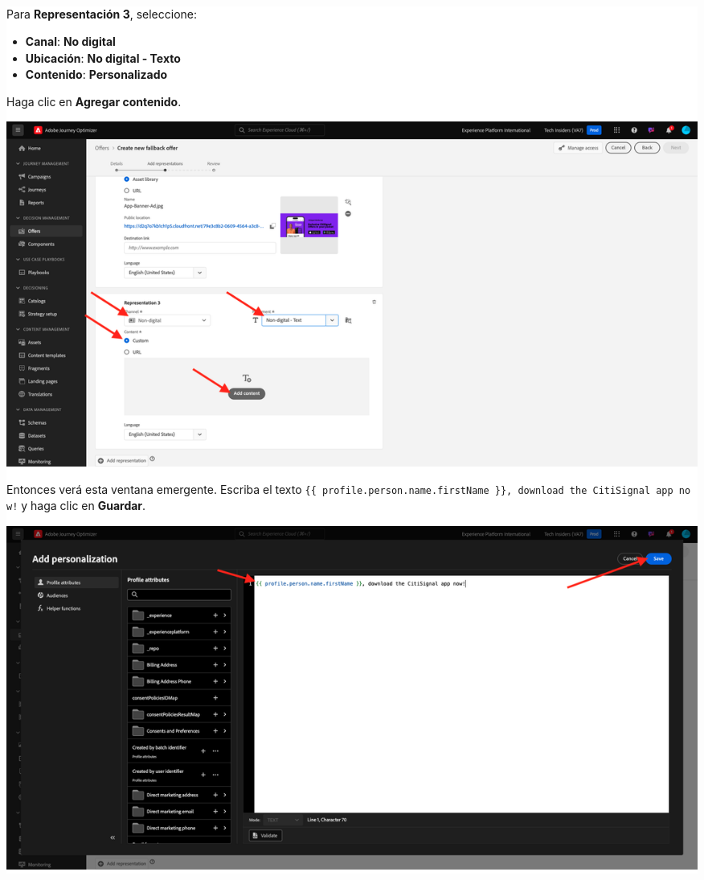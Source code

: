 Para **Representación 3**, seleccione:

- **Canal**: **No digital**
- **Ubicación**: **No digital - Texto**
- **Contenido**: **Personalizado**

Haga clic en **Agregar contenido**.

![Regla de decisión](./images/addcontentrep21text.png)

Entonces verá esta ventana emergente. Escriba el texto `{{ profile.person.name.firstName }}, download the CitiSignal app now!` y haga clic en **Guardar**.

![Regla de decisión](./images/faddcontent3text.png)
